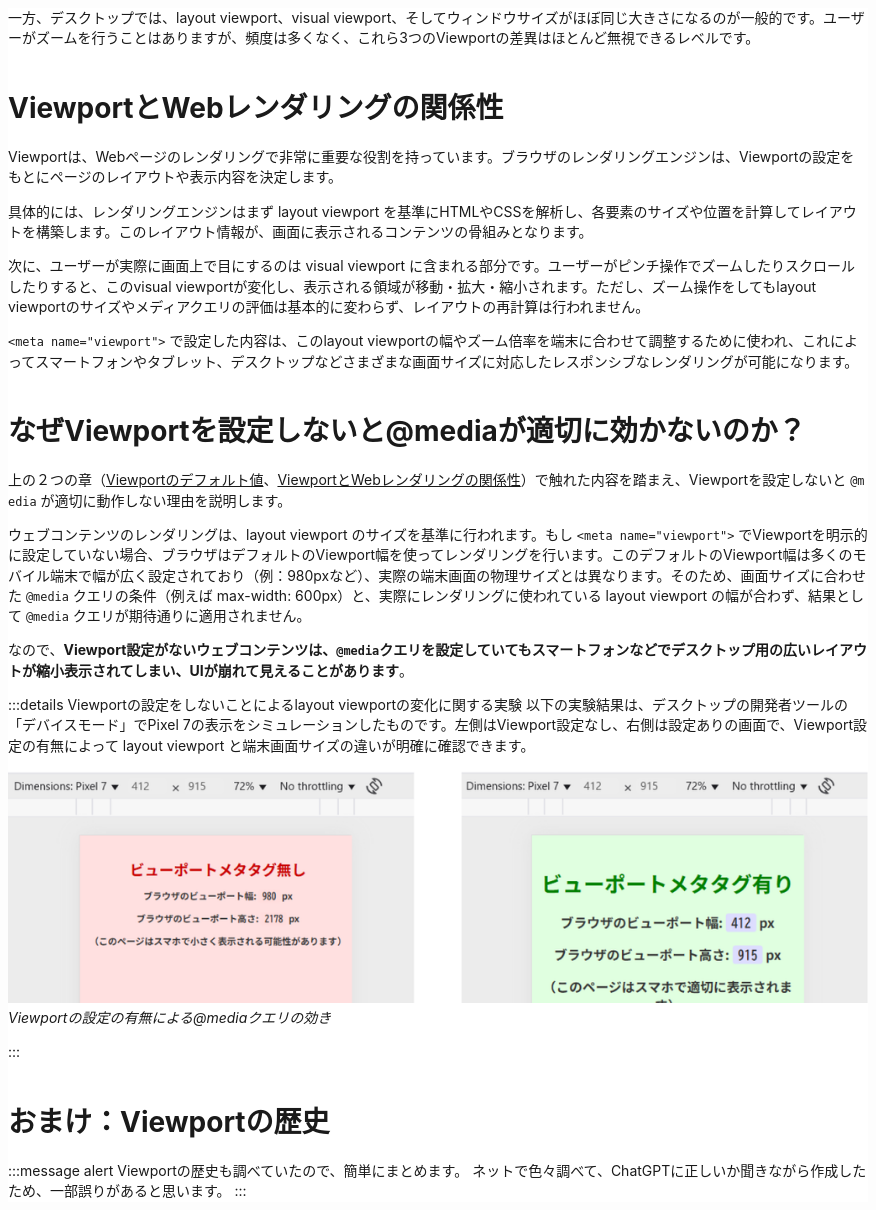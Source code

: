 一方、デスクトップでは、layout viewport、visual viewport、そしてウィンドウサイズがほぼ同じ大きさになるのが一般的です。ユーザーがズームを行うことはありますが、頻度は多くなく、これら3つのViewportの差異はほとんど無視できるレベルです。

# ViewportとWebレンダリングの関係性
Viewportは、Webページのレンダリングで非常に重要な役割を持っています。ブラウザのレンダリングエンジンは、Viewportの設定をもとにページのレイアウトや表示内容を決定します。

具体的には、レンダリングエンジンはまず layout viewport を基準にHTMLやCSSを解析し、各要素のサイズや位置を計算してレイアウトを構築します。このレイアウト情報が、画面に表示されるコンテンツの骨組みとなります。

次に、ユーザーが実際に画面上で目にするのは visual viewport に含まれる部分です。ユーザーがピンチ操作でズームしたりスクロールしたりすると、このvisual viewportが変化し、表示される領域が移動・拡大・縮小されます。ただし、ズーム操作をしてもlayout viewportのサイズやメディアクエリの評価は基本的に変わらず、レイアウトの再計算は行われません。

`<meta name="viewport">` で設定した内容は、このlayout viewportの幅やズーム倍率を端末に合わせて調整するために使われ、これによってスマートフォンやタブレット、デスクトップなどさまざまな画面サイズに対応したレスポンシブなレンダリングが可能になります。

# なぜViewportを設定しないと@mediaが適切に効かないのか？
上の２つの章（[Viewportのデフォルト値](#viewportのデフォルト値)、[ViewportとWebレンダリングの関係性](#viewportとwebレンダリングの関係性)）で触れた内容を踏まえ、Viewportを設定しないと `@media` が適切に動作しない理由を説明します。

ウェブコンテンツのレンダリングは、layout viewport のサイズを基準に行われます。もし `<meta name="viewport">` でViewportを明示的に設定していない場合、ブラウザはデフォルトのViewport幅を使ってレンダリングを行います。このデフォルトのViewport幅は多くのモバイル端末で幅が広く設定されており（例：980pxなど）、実際の端末画面の物理サイズとは異なります。そのため、画面サイズに合わせた `@media` クエリの条件（例えば max-width: 600px）と、実際にレンダリングに使われている layout viewport の幅が合わず、結果として `@media` クエリが期待通りに適用されません。

なので、**Viewport設定がないウェブコンテンツは、`@media`クエリを設定していてもスマートフォンなどでデスクトップ用の広いレイアウトが縮小表示されてしまい、UIが崩れて見えることがあります**。

:::details Viewportの設定をしないことによるlayout viewportの変化に関する実験
以下の実験結果は、デスクトップの開発者ツールの「デバイスモード」でPixel 7の表示をシミュレーションしたものです。左側はViewport設定なし、右側は設定ありの画面で、Viewport設定の有無によって layout viewport と端末画面サイズの違いが明確に確認できます。

![Viewportの設定の有無による@mediaクエリの効き](/images/articles/memorandum-web-viewport/media.png)
*Viewportの設定の有無による@mediaクエリの効き*

:::

# おまけ：Viewportの歴史
:::message alert
Viewportの歴史も調べていたので、簡単にまとめます。
ネットで色々調べて、ChatGPTに正しいか聞きながら作成したため、一部誤りがあると思います。
:::

